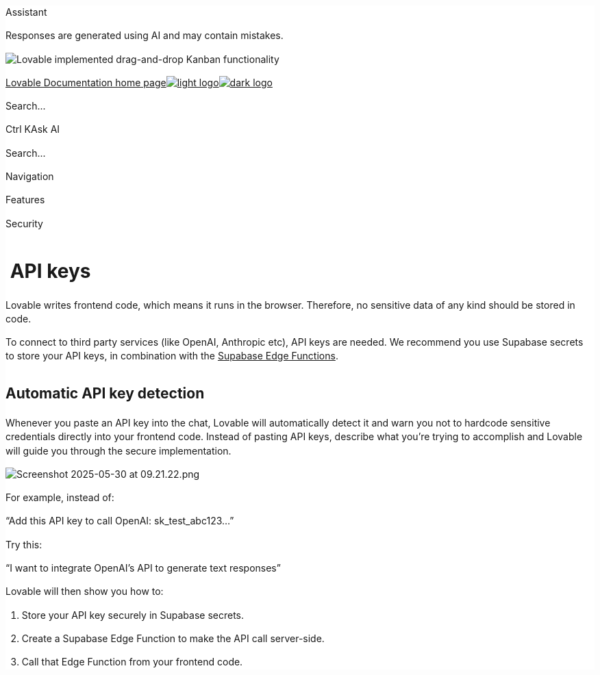 Assistant

Responses are generated using AI and may contain mistakes.

![Lovable implemented drag-and-drop Kanban functionality](https://docs.lovable.dev/features/npm-packages)



[Lovable Documentation home page![light logo](https://mintlify.s3.us-west-1.amazonaws.com/lovable-f9060f1e/logo-new-light.svg)![dark logo](https://mintlify.s3.us-west-1.amazonaws.com/lovable-f9060f1e/logo-new-dark.svg)](https://docs.lovable.dev/)

Search...

Ctrl KAsk AI

Search...

Navigation

Features

Security

# [​](https://docs.lovable.dev/features/security\#api-keys)  API keys

Lovable writes frontend code, which means it runs in the browser. Therefore, no sensitive data of any kind should be stored in code.

To connect to third party services (like OpenAI, Anthropic etc), API keys are needed. We recommend you use Supabase secrets to store your API keys, in combination with the [Supabase Edge Functions](https://docs.lovable.dev/integrations/supabase#edge-functions).

## [​](https://docs.lovable.dev/features/security\#automatic-api-key-detection)  Automatic API key detection

Whenever you paste an API key into the chat, Lovable will automatically detect it and warn you not to hardcode sensitive credentials directly into your frontend code. Instead of pasting API keys, describe what you’re trying to accomplish and Lovable will guide you through the secure implementation.

![Screenshot 2025-05-30 at 09.21.22.png](https://mintlify.s3.us-west-1.amazonaws.com/lovable-f9060f1e/images/Screenshot2025-05-30at09.21.22.png)

For example, instead of:

“Add this API key to call OpenAI: sk\_test\_abc123…”

Try this:

“I want to integrate OpenAI’s API to generate text responses”

Lovable will then show you how to:

1. Store your API key securely in Supabase secrets.

2. Create a Supabase Edge Function to make the API call server-side.

3. Call that Edge Function from your frontend code.
